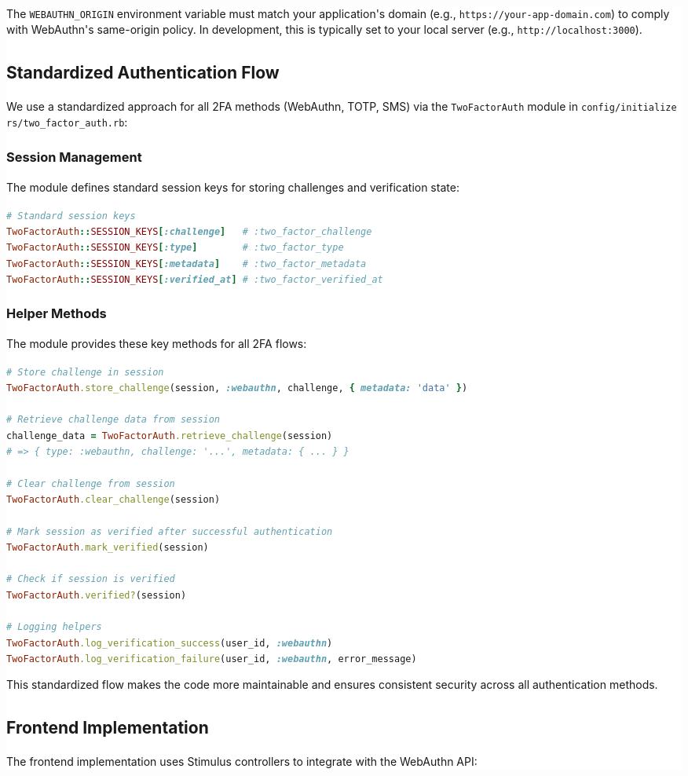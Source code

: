 The `WEBAUTHN_ORIGIN` environment variable must match your application's domain (e.g., `https://your-app-domain.com`) to comply with WebAuthn's same-origin policy. In development, this is typically set to your local server (e.g., `http://localhost:3000`).

## Standardized Authentication Flow

We use a standardized approach for all 2FA methods (WebAuthn, TOTP, SMS) via the `TwoFactorAuth` module in `config/initializers/two_factor_auth.rb`:

### Session Management

The module defines standard session keys for storing challenges and verification state:

```ruby
# Standard session keys
TwoFactorAuth::SESSION_KEYS[:challenge]   # :two_factor_challenge
TwoFactorAuth::SESSION_KEYS[:type]        # :two_factor_type
TwoFactorAuth::SESSION_KEYS[:metadata]    # :two_factor_metadata
TwoFactorAuth::SESSION_KEYS[:verified_at] # :two_factor_verified_at
```

### Helper Methods

The module provides these key methods for all 2FA flows:

```ruby
# Store challenge in session
TwoFactorAuth.store_challenge(session, :webauthn, challenge, { metadata: 'data' })

# Retrieve challenge data from session
challenge_data = TwoFactorAuth.retrieve_challenge(session)
# => { type: :webauthn, challenge: '...', metadata: { ... } }

# Clear challenge from session
TwoFactorAuth.clear_challenge(session)

# Mark session as verified after successful authentication
TwoFactorAuth.mark_verified(session)

# Check if session is verified
TwoFactorAuth.verified?(session)

# Logging helpers
TwoFactorAuth.log_verification_success(user_id, :webauthn)
TwoFactorAuth.log_verification_failure(user_id, :webauthn, error_message)
```

This standardized flow makes the code more maintainable and ensures consistent security across all authentication methods.

## Frontend Implementation

The frontend implementation uses Stimulus controllers to integrate with the WebAuthn API:
